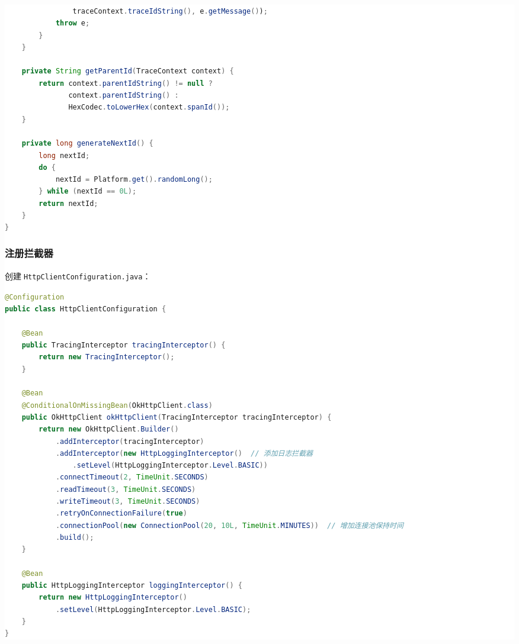 ```java
                traceContext.traceIdString(), e.getMessage());
            throw e;
        }
    }

    private String getParentId(TraceContext context) {
        return context.parentIdString() != null ? 
               context.parentIdString() : 
               HexCodec.toLowerHex(context.spanId());
    }

    private long generateNextId() {
        long nextId;
        do {
            nextId = Platform.get().randomLong();
        } while (nextId == 0L);
        return nextId;
    }
}
```

### 注册拦截器
创建 `HttpClientConfiguration.java`：
```java
@Configuration
public class HttpClientConfiguration {
    
    @Bean
    public TracingInterceptor tracingInterceptor() {
        return new TracingInterceptor();
    }

    @Bean
    @ConditionalOnMissingBean(OkHttpClient.class)
    public OkHttpClient okHttpClient(TracingInterceptor tracingInterceptor) {
        return new OkHttpClient.Builder()
            .addInterceptor(tracingInterceptor)
            .addInterceptor(new HttpLoggingInterceptor()  // 添加日志拦截器
                .setLevel(HttpLoggingInterceptor.Level.BASIC))
            .connectTimeout(2, TimeUnit.SECONDS)
            .readTimeout(3, TimeUnit.SECONDS)
            .writeTimeout(3, TimeUnit.SECONDS)
            .retryOnConnectionFailure(true)
            .connectionPool(new ConnectionPool(20, 10L, TimeUnit.MINUTES))  // 增加连接池保持时间
            .build();
    }

    @Bean
    public HttpLoggingInterceptor loggingInterceptor() {
        return new HttpLoggingInterceptor()
            .setLevel(HttpLoggingInterceptor.Level.BASIC);
    }
}
```

